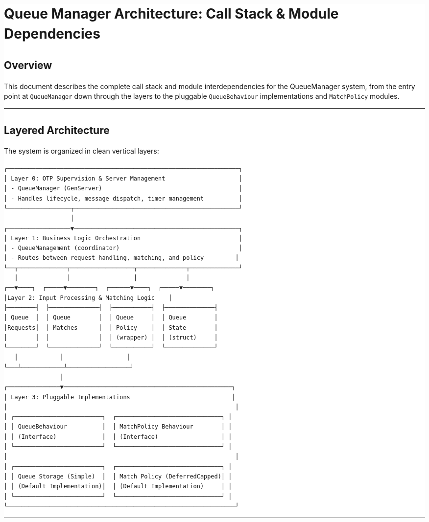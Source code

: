 # Queue Manager Architecture: Call Stack & Module Dependencies

## Overview

This document describes the complete call stack and module interdependencies for the QueueManager system, from the entry point at `QueueManager` down through the layers to the pluggable `QueueBehaviour` implementations and `MatchPolicy` modules.

---

## Layered Architecture

The system is organized in clean vertical layers:

```
┌──────────────────────────────────────────────────────────────────┐
│ Layer 0: OTP Supervision & Server Management                     │
│ - QueueManager (GenServer)                                       │
│ - Handles lifecycle, message dispatch, timer management          │
└──────────────────┬───────────────────────────────────────────────┘
                   │
┌──────────────────▼───────────────────────────────────────────────┐
│ Layer 1: Business Logic Orchestration                            │
│ - QueueManagement (coordinator)                                  │
│ - Routes between request handling, matching, and policy         │
└──┬──────────────┬──────────────────┬──────────────┬──────────────┘
   │              │                  │              │
┌──▼────┐  ┌─────▼────────┐  ┌──────▼────┐  ┌─────▼────────┐
│Layer 2: Input Processing & Matching Logic    │
├────────┤  ├──────────────┤  ├───────────┤  ├──────────────┤
│ Queue  │  │ Queue        │  │ Queue     │  │ Queue        │
│Requests│  │ Matches      │  │ Policy    │  │ State        │
│        │  │              │  │ (wrapper) │  │ (struct)     │
└────────┘  └──────────────┘  └───────────┘  └──────────────┘
   │            │                  │
└───┴────────────┴──────────────────┘
                │
┌───────────────▼────────────────────────────────────────────────┐
│ Layer 3: Pluggable Implementations                             │
│                                                                 │
│ ┌─────────────────────────┐  ┌──────────────────────────────┐ │
│ │ QueueBehaviour          │  │ MatchPolicy Behaviour        │ │
│ │ (Interface)             │  │ (Interface)                  │ │
│ └─────────────────────────┘  └──────────────────────────────┘ │
│                                                                 │
│ ┌─────────────────────────┐  ┌──────────────────────────────┐ │
│ │ Queue Storage (Simple)  │  │ Match Policy (DeferredCapped)│ │
│ │ (Default Implementation)│  │ (Default Implementation)     │ │
│ └─────────────────────────┘  └──────────────────────────────┘ │
└─────────────────────────────────────────────────────────────────┘
```

---
